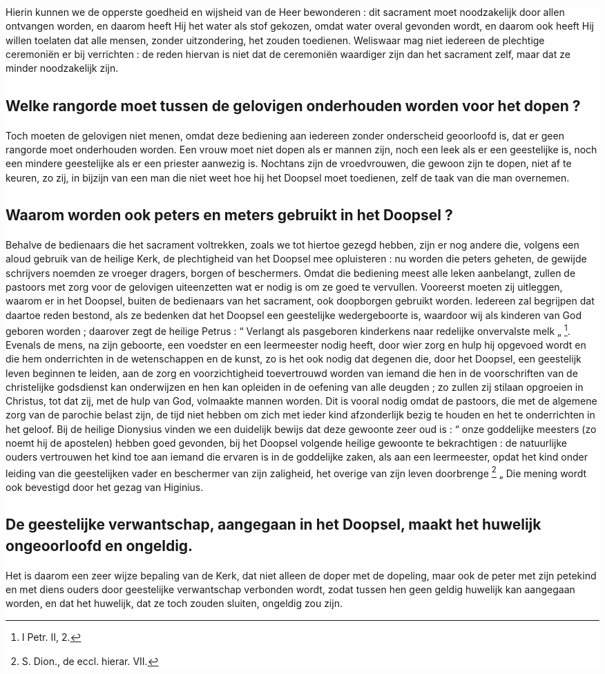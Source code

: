 [^210.1]: I Cor. X, 17.

Hierin kunnen we de opperste goedheid en wijsheid van de Heer bewonderen : dit sacrament moet noodzakelijk door allen ontvangen worden, en daarom heeft Hij het water als stof gekozen, omdat water overal gevonden wordt, en daarom ook heeft Hij willen toelaten dat alle mensen, zonder uitzondering, het zouden toedienen. Weliswaar mag niet iedereen de plechtige ceremoniën er bij verrichten : de reden hiervan is niet dat de ceremoniën waardiger zijn dan het sacrament zelf, maar dat ze minder noodzakelijk zijn.

## Welke rangorde moet tussen de gelovigen onderhouden worden voor het dopen ?

Toch moeten de gelovigen niet menen, omdat deze bediening aan iedereen zonder onderscheid geoorloofd is, dat er geen rangorde moet onderhouden worden. Een vrouw moet niet dopen als er mannen zijn, noch een leek als er een geestelijke is, noch een mindere geestelijke als er een priester aanwezig is. Nochtans zijn de vroedvrouwen, die gewoon zijn te dopen, niet af te keuren, zo zij, in bijzijn van een man die niet weet hoe hij het Doopsel moet toedienen, zelf de taak van die man overnemen.

## Waarom worden ook peters en meters gebruikt in het Doopsel ?

Behalve de bedienaars die het sacrament voltrekken, zoals we tot hiertoe gezegd hebben, zijn er nog andere die, volgens een aloud gebruik van de heilige Kerk, de plechtigheid van het Doopsel mee opluisteren : nu worden die peters geheten, de gewijde schrijvers noemden ze vroeger dragers, borgen of beschermers. Omdat die bediening meest alle leken aanbelangt, zullen de pastoors met zorg voor de gelovigen uiteenzetten wat er nodig is om ze goed te vervullen. Vooreerst moeten zij uitleggen, waarom er in het Doopsel, buiten de bedienaars van het sacrament, ook doopborgen gebruikt worden. Iedereen zal begrijpen dat daartoe reden bestond, als ze bedenken dat het Doopsel een geestelijke wedergeboorte is, waardoor wij als kinderen van God geboren worden ; daarover zegt de heilige Petrus : “ Verlangt als pasgeboren kinderkens naar redelijke onvervalste melk „ [^212.1]. Evenals de mens, na zijn geboorte, een voedster en een leermeester nodig heeft, door wier zorg en hulp hij opgevoed wordt en die hem onderrichten in de wetenschappen en de kunst, zo is het ook nodig dat degenen die, door het Doopsel, een geestelijk leven beginnen te leiden, aan de zorg en voorzichtigheid toevertrouwd worden van iemand die hen in de voorschriften van de christelijke godsdienst kan onderwijzen en hen kan opleiden in de oefening van alle deugden ; zo zullen zij stilaan opgroeien in Christus, tot dat zij, met de hulp van God, volmaakte mannen worden. Dit is vooral nodig omdat de pastoors, die met de algemene zorg van de parochie belast zijn, de tijd niet hebben om zich met ieder kind afzonderlijk bezig te houden en het te onderrichten in het geloof. Bij de heilige Dionysius vinden we een duidelijk bewijs dat deze gewoonte zeer oud is : “ onze goddelijke meesters (zo noemt hij de apostelen) hebben goed gevonden, bij het Doopsel volgende heilige gewoonte te bekrachtigen : de natuurlijke ouders vertrouwen het kind toe aan iemand die ervaren is in de goddelijke zaken, als aan een leermeester, opdat het kind onder leiding van die geestelijken vader en beschermer van zijn zaligheid, het overige van zijn leven doorbrenge [^212.2] „ Die mening wordt ook bevestigd door het gezag van Higinius.

[^212.1]: I Petr. II, 2.

[^212.2]: S. Dion., de eccl. hierar. VII.

## De geestelijke verwantschap, aangegaan in het Doopsel, maakt het huwelijk ongeoorloofd en ongeldig.

Het is daarom een zeer wijze bepaling van de Kerk, dat niet alleen de doper met de dopeling, maar ook de peter met zijn petekind en met diens ouders door geestelijke verwantschap verbonden wordt, zodat tussen hen geen geldig huwelijk kan aangegaan worden, en dat het huwelijk, dat ze toch zouden sluiten, ongeldig zou zijn.


[^197.1]: Hebr. X, 32.
[^197.2]: I Cor. V, 7.
[^198.1]: Jo. III, 5
[^198.2]: Eph. V, 27.
[^199.1]: S. Aug., tract. 80 in Joan.
[^199.2]: I Jo. V, 8.
[^199.3]: Matth. III, 11.
[^200.1]: Act. I, 5.
[^200.2]: I Petr. III, 21.
[^200.3]: I Cor. X, 2.
[^200.4]: IV Reg. V, 14.
[^200.5]: Jo. V, 2.
[^200.6]: Is. LV, 1.
[^200.7]: Ezech. XLVII, 1.
[^200.8]: Zach. XIII, 1.
[^202.1]: Matth. XXVIII, 19.
[^203.1]: Jo. I, 33.
[^204.1]: Act. II, 38 ; VIII, 16 ; X, 48.
[^205.1]: Gal. III, 7.
[^205.2]: Eph. V, 26.
[^207.1]: S. Greg. Naz., orat. in nativ. Salv., S. Aug. serm. 29. 36. 37. de tempore.
[^208.1]: Matth. XXVIII, 19.
[^208.2]: I Petr. I, 3.
[^208.3]: Eph. V, 25, 26.
[^208.4]: Jo III, 5.
[^209.1]: IV Reg. VI, 17.
[^209.2]: I Cor. XIV, 40
[^213.1]: S. Dionys., de eccl. hierarch, cap. VII.
[^213.2]: S. Aug., serm. 163.
[^214.1]: S. Aug., serm. 163.
[^215.1]: Jo. III, 5.
[^216.1]: Matth, XIX, 14.
[^216.2]: Rom. V, 17.
[^216.3]: Prov. XXII, 6.
[^218.1]: Eccl. V, 8.
[^219.1]: Act. VIII, 38.
[^219.2]: Act, X, 48.
[^221.1]: Marc. XVI, 16.
[^221.2]: Gal. III, 27.
[^221.3]: Act. II, 38.
[^221.4]: Act. II, 19.
[^222.1]: Rom. VI, 13.
[^223.1]: Ezech. XXXVI, 25.
[^223.2]: I Cor. VI, 11.
[^223.3]: S. Aug. lib. I de pecc. merit. et remiss., c. 15.
[^223.4]: S. Hier., tom. II, ad Ocean. ep. 81.
[^224.1]: S. Aug., De nupt. et conc, lib. 1, c. 25.
[^224.2]: S. Aug., de pecc. merit. et remiss., lib. II, c. 4.
[^224.3]: Rom. VII, 7.
[^225.1]: S. Greg. lib. XXII, epist. 45.
[^225.2]: Jo. XIII, 10.
[^225.3]: IV Reg. V, 14.
[^225.4]: Act. IÌ, 38.
[^225.5]: Rom. VI, 4.
[^227.1]: Rom. VI, 5.
[^228.1]: II Tim. IV, 7.
[^229.1]: Marc. XVI, 16.
[^229.2]: Eph. V, 26.
[^230.1]: Rom. V, 5.
[^230.2]: II Cor. I, 22.
[^230.3]: Tit. III, 5.
[^231.1]: Phil. IV, 8.
[^232.1]: Eph. IV, 5.
[^232.2]: Rom. VI, 10.
[^236.1]: Matth. XXVIII, 19, 20.
[^238.1]: Gal. III, 11.
[^239.1]: Jac. II, 26.
[^240.1]: S. Ambr., lib. 2 de sacram., cap. 7.